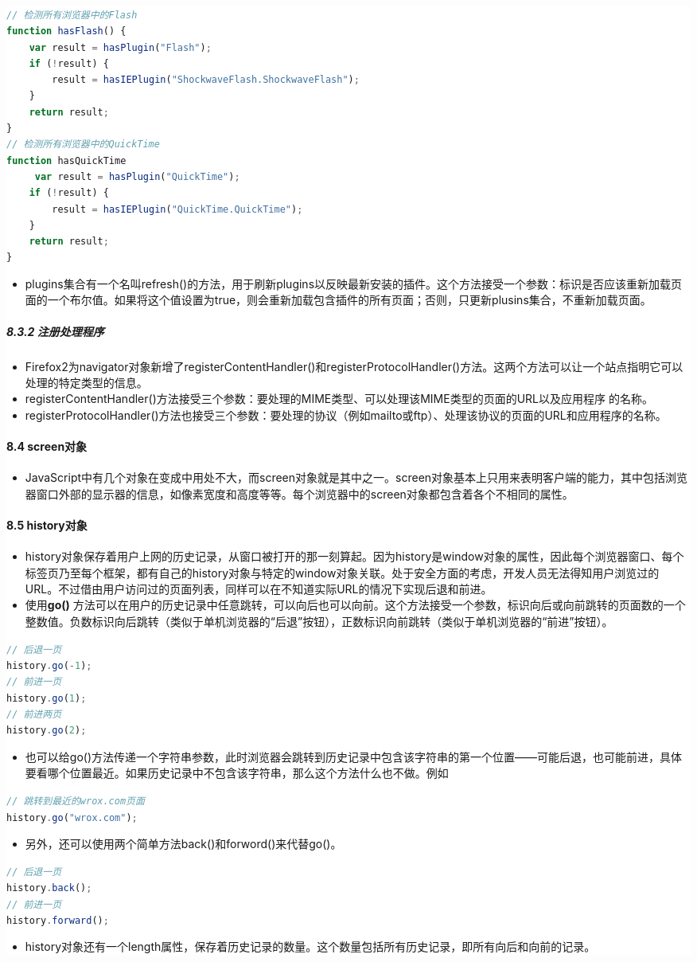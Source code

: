 ```javascript
// 检测所有浏览器中的Flash
function hasFlash() {
    var result = hasPlugin("Flash");
    if (!result) {
        result = hasIEPlugin("ShockwaveFlash.ShockwaveFlash");
    }
    return result;
}
// 检测所有浏览器中的QuickTime
function hasQuickTime
     var result = hasPlugin("QuickTime");
    if (!result) {
        result = hasIEPlugin("QuickTime.QuickTime");
    }
    return result;
}
```
- plugins集合有一个名叫refresh()的方法，用于刷新plugins以反映最新安装的插件。这个方法接受一个参数：标识是否应该重新加载页面的一个布尔值。如果将这个值设置为true，则会重新加载包含插件的所有页面；否则，只更新plusins集合，不重新加载页面。


##### 8.3.2 注册处理程序
- Firefox2为navigator对象新增了registerContentHandler()和registerProtocolHandler()方法。这两个方法可以让一个站点指明它可以处理的特定类型的信息。
- registerContentHandler()方法接受三个参数：要处理的MIME类型、可以处理该MIME类型的页面的URL以及应用程序 的名称。
- registerProtocolHandler()方法也接受三个参数：要处理的协议（例如mailto或ftp）、处理该协议的页面的URL和应用程序的名称。

#### 8.4 screen对象
- JavaScript中有几个对象在变成中用处不大，而screen对象就是其中之一。screen对象基本上只用来表明客户端的能力，其中包括浏览器窗口外部的显示器的信息，如像素宽度和高度等等。每个浏览器中的screen对象都包含着各个不相同的属性。

#### 8.5 history对象
- history对象保存着用户上网的历史记录，从窗口被打开的那一刻算起。因为history是window对象的属性，因此每个浏览器窗口、每个标签页乃至每个框架，都有自己的history对象与特定的window对象关联。处于安全方面的考虑，开发人员无法得知用户浏览过的URL。不过借由用户访问过的页面列表，同样可以在不知道实际URL的情况下实现后退和前进。
- 使用**go()** 方法可以在用户的历史记录中任意跳转，可以向后也可以向前。这个方法接受一个参数，标识向后或向前跳转的页面数的一个整数值。负数标识向后跳转（类似于单机浏览器的“后退”按钮），正数标识向前跳转（类似于单机浏览器的“前进”按钮）。

```javascript
// 后退一页
history.go(-1);
// 前进一页
history.go(1);
// 前进两页
history.go(2);
```
- 也可以给go()方法传递一个字符串参数，此时浏览器会跳转到历史记录中包含该字符串的第一个位置——可能后退，也可能前进，具体要看哪个位置最近。如果历史记录中不包含该字符串，那么这个方法什么也不做。例如

```javascript
// 跳转到最近的wrox.com页面
history.go("wrox.com");
```
- 另外，还可以使用两个简单方法back()和forword()来代替go()。

```javascript
// 后退一页
history.back();
// 前进一页
history.forward();
```
- history对象还有一个length属性，保存着历史记录的数量。这个数量包括所有历史记录，即所有向后和向前的记录。
